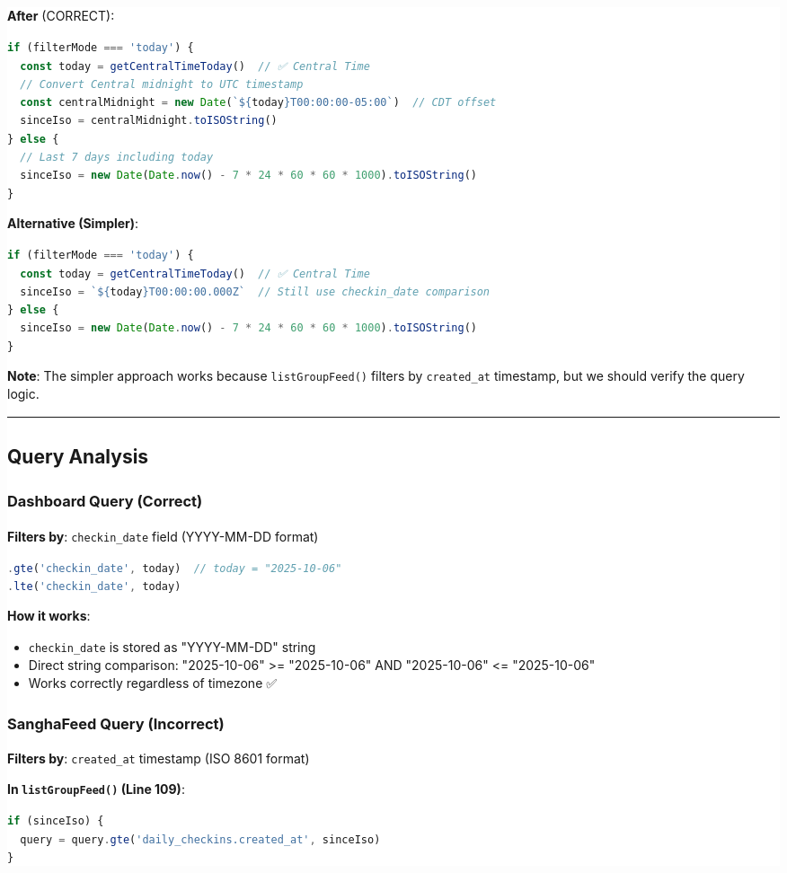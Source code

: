 **After** (CORRECT):
```typescript
if (filterMode === 'today') {
  const today = getCentralTimeToday()  // ✅ Central Time
  // Convert Central midnight to UTC timestamp
  const centralMidnight = new Date(`${today}T00:00:00-05:00`)  // CDT offset
  sinceIso = centralMidnight.toISOString()
} else {
  // Last 7 days including today
  sinceIso = new Date(Date.now() - 7 * 24 * 60 * 60 * 1000).toISOString()
}
```

**Alternative (Simpler)**:
```typescript
if (filterMode === 'today') {
  const today = getCentralTimeToday()  // ✅ Central Time
  sinceIso = `${today}T00:00:00.000Z`  // Still use checkin_date comparison
} else {
  sinceIso = new Date(Date.now() - 7 * 24 * 60 * 60 * 1000).toISOString()
}
```

**Note**: The simpler approach works because `listGroupFeed()` filters by `created_at` timestamp, but we should verify the query logic.

---

## Query Analysis

### Dashboard Query (Correct)

**Filters by**: `checkin_date` field (YYYY-MM-DD format)

```typescript
.gte('checkin_date', today)  // today = "2025-10-06"
.lte('checkin_date', today)
```

**How it works**:
- `checkin_date` is stored as "YYYY-MM-DD" string
- Direct string comparison: "2025-10-06" >= "2025-10-06" AND "2025-10-06" <= "2025-10-06"
- Works correctly regardless of timezone ✅

### SanghaFeed Query (Incorrect)

**Filters by**: `created_at` timestamp (ISO 8601 format)

**In `listGroupFeed()` (Line 109)**:
```typescript
if (sinceIso) {
  query = query.gte('daily_checkins.created_at', sinceIso)
}
```
